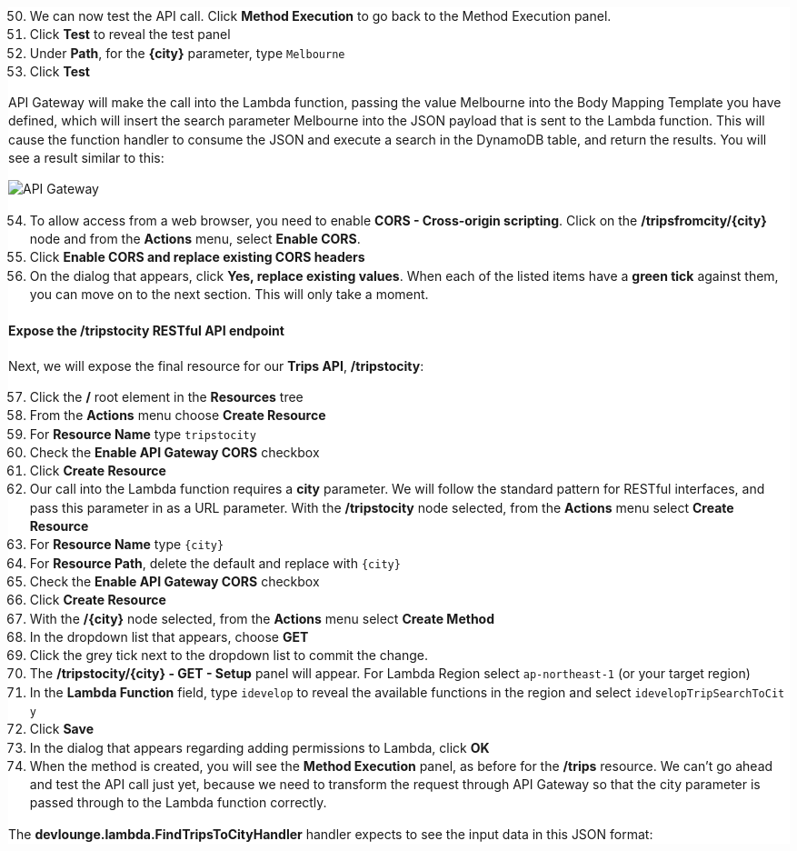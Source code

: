 50. We can now test the API call. Click **Method Execution** to go back to the Method Execution panel.
51. Click **Test** to reveal the test panel
52. Under **Path**, for the **{city}** parameter, type ```Melbourne```
53. Click **Test**

API Gateway will make the call into the Lambda function, passing the value Melbourne into the Body Mapping Template you have defined, which will insert the search parameter Melbourne into the JSON payload that is sent to the Lambda function. This will cause the function handler to consume the JSON and execute a search in the DynamoDB table, and return the results. You will see a result similar to this:

![API Gateway](/images/2/19.png?width=90pc)

54. To allow access from a web browser, you need to enable **CORS - Cross-origin scripting**. Click on the **/tripsfromcity/{city}** node and from the **Actions** menu, select **Enable CORS**.
55. Click **Enable CORS and replace existing CORS headers**
56. On the dialog that appears, click **Yes, replace existing values**. When each of the listed items have a **green tick** against them, you can move on to the next section. This will only take a moment.

#### Expose the **/tripstocity** RESTful API endpoint
Next, we will expose the final resource for our **Trips API**, **/tripstocity**:

57. Click the **/** root element in the **Resources** tree
58. From the **Actions** menu choose **Create Resource**
59. For **Resource Name** type ```tripstocity```
60. Check the **Enable API Gateway CORS** checkbox
61. Click **Create Resource**
62. Our call into the Lambda function requires a **city** parameter. We will follow the standard pattern for RESTful interfaces, and pass this parameter in as a URL parameter. With the **/tripstocity** node selected, from the **Actions** menu select **Create Resource**
63. For **Resource Name** type ```{city}```
64. For **Resource Path**, delete the default and replace with ```{city}```
65. Check the **Enable API Gateway CORS** checkbox
66. Click **Create Resource**
67. With the **/{city}** node selected, from the **Actions** menu select **Create Method**
68. In the dropdown list that appears, choose **GET**
69. Click the grey tick next to the dropdown list to commit the change.
70. The **/tripstocity/{city} - GET - Setup** panel will appear. For Lambda Region select ```ap-northeast-1``` (or your target region)
71. In the **Lambda Function** field, type ```idevelop``` to reveal the available functions in the region and select ```idevelopTripSearchToCity```
72. Click **Save**
73. In the dialog that appears regarding adding permissions to Lambda, click **OK**
74. When the method is created, you will see the **Method Execution** panel, as before for the **/trips** resource. We can’t go ahead and test the API call just yet, because we need to transform the request through API Gateway so that the city parameter is passed through to the Lambda function correctly.

The **devlounge.lambda.FindTripsToCityHandler** handler expects to see the input data in this JSON format:
